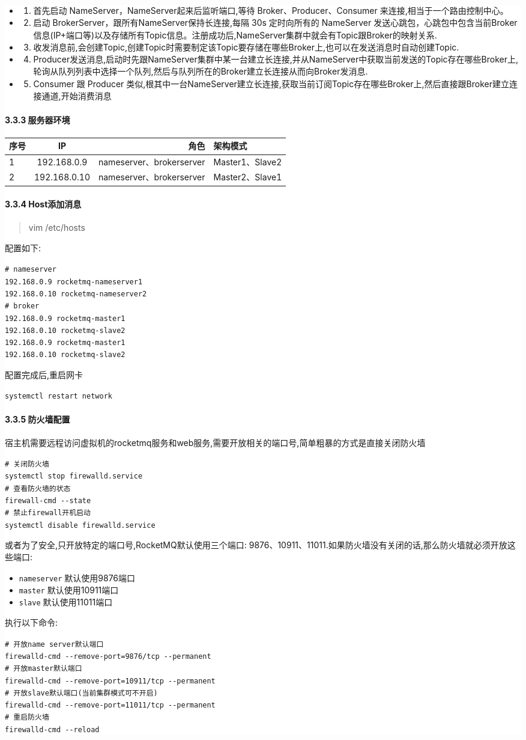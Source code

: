 * 1. 首先启动 NameServer，NameServer起来后监听端口,等待 Broker、Producer、Consumer 来连接,相当于一个路由控制中心。
* 2. 启动 BrokerServer，跟所有NameServer保持长连接,每隔 30s 定时向所有的 NameServer 发送心跳包，心跳包中包含当前Broker信息(IP+端口等)以及存储所有Topic信息。注册成功后,NameServer集群中就会有Topic跟Broker的映射关系.
* 3. 收发消息前,会创建Topic,创建Topic时需要制定该Topic要存储在哪些Broker上,也可以在发送消息时自动创建Topic.
* 4. Producer发送消息,启动时先跟NameServer集群中某一台建立长连接,并从NameServer中获取当前发送的Topic存在哪些Broker上,轮询从队列列表中选择一个队列,然后与队列所在的Broker建立长连接从而向Broker发消息.
* 5. Consumer 跟 Producer 类似,根其中一台NameServer建立长连接,获取当前订阅Topic存在哪些Broker上,然后直接跟Broker建立连接通道,开始消费消息

#### 3.3.3 服务器环境
| 序号 |      IP      |                     角色 | 架构模式        |
| :--- | :----------: | -----------------------: | :-------------- |
| 1    | 192.168.0.9  | nameserver、brokerserver | Master1、Slave2 |
| 2    | 192.168.0.10 | nameserver、brokerserver | Master2、Slave1 |

#### 3.3.4 Host添加消息
> vim /etc/hosts

配置如下: 
```properties
# nameserver
192.168.0.9 rocketmq-nameserver1
192.168.0.10 rocketmq-nameserver2
# broker
192.168.0.9 rocketmq-master1
192.168.0.10 rocketmq-slave2
192.168.0.9 rocketmq-master1
192.168.0.10 rocketmq-slave2
```

配置完成后,重启网卡
```shell
systemctl restart network
```

#### 3.3.5 防火墙配置
宿主机需要远程访问虚拟机的rocketmq服务和web服务,需要开放相关的端口号,简单粗暴的方式是直接关闭防火墙

```shell
# 关闭防火墙
systemctl stop firewalld.service
# 查看防火墙的状态
firewall-cmd --state
# 禁止firewall开机启动
systemctl disable firewalld.service
```

或者为了安全,只开放特定的端口号,RocketMQ默认使用三个端口: 9876、10911、11011.如果防火墙没有关闭的话,那么防火墙就必须开放这些端口:
* `nameserver` 默认使用9876端口
* `master` 默认使用10911端口
* `slave` 默认使用11011端口

执行以下命令:
```shell
# 开放name server默认端口
firewalld-cmd --remove-port=9876/tcp --permanent
# 开放master默认端口
firewalld-cmd --remove-port=10911/tcp --permanent
# 开放slave默认端口(当前集群模式可不开启)
firewalld-cmd --remove-port=11011/tcp --permanent
# 重启防火墙
firewalld-cmd --reload
```
